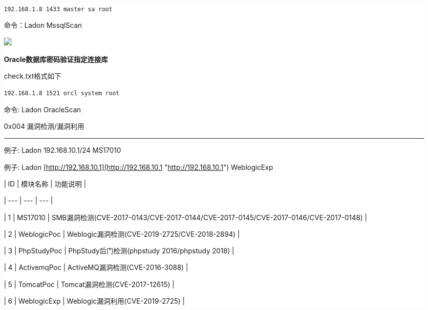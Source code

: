 

```
192.168.1.8 1433 master sa root
```




命令：Ladon MssqlScan



![](https://img-blog.csdnimg.cn/20200524175349557.png)



**Oracle数据库密码验证指定连接库**



check.txt格式如下



```
192.168.1.8 1521 orcl system root
```




命令: Ladon OracleScan



0x004 漏洞检测/漏洞利用

---------------



例子: Ladon 192.168.10.1/24 MS17010



例子: Ladon [http://192.168.10.1](http://192.168.10.1 "http://192.168.10.1") WeblogicExp



| ID | 模块名称 | 功能说明 |

| --- | --- | --- |

| 1 | MS17010 | SMB漏洞检测(CVE-2017-0143/CVE-2017-0144/CVE-2017-0145/CVE-2017-0146/CVE-2017-0148) |

| 2 | WeblogicPoc | Weblogic漏洞检测(CVE-2019-2725/CVE-2018-2894) |

| 3 | PhpStudyPoc | PhpStudy后门检测(phpstudy 2016/phpstudy 2018) |

| 4 | ActivemqPoc | ActiveMQ漏洞检测(CVE-2016-3088) |

| 5 | TomcatPoc | Tomcat漏洞检测(CVE-2017-12615) |

| 6 | WeblogicExp | Weblogic漏洞利用(CVE-2019-2725) |

